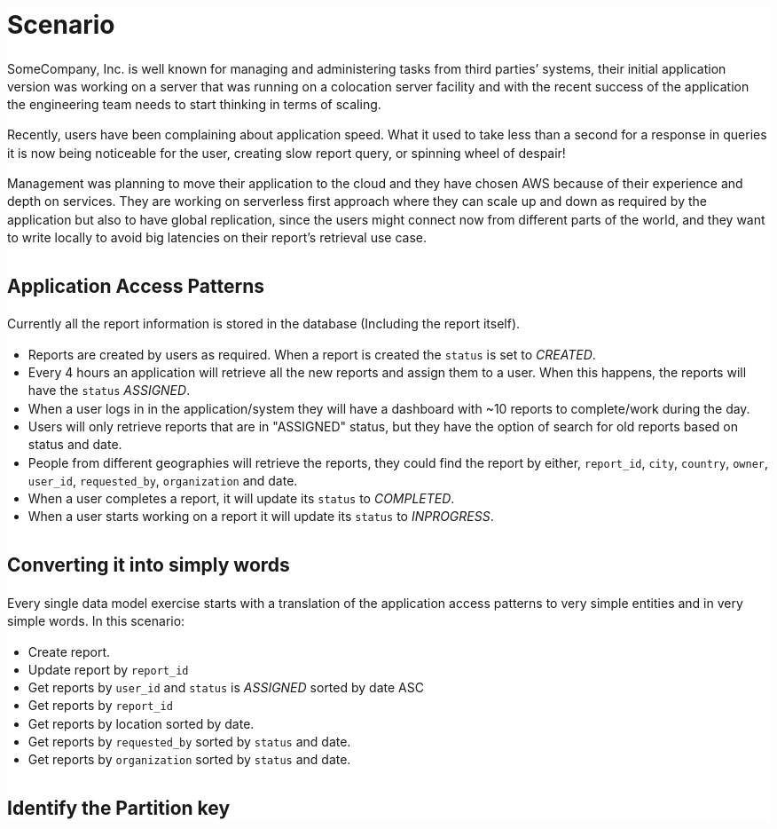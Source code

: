 

# Scenario

SomeCompany, Inc. is well known for managing and administering tasks from third parties’ systems, their initial application version was working on a server that was running on a colocation server facility and with the recent success of the application the engineering team needs to start thinking in terms of scaling. 

Recently, users have been complaining about application speed. What it used to take less than a second for a response in queries it is now being noticeable for the user, creating slow report query, or spinning wheel of despair!

Management was planning to move their application to the cloud and they have chosen AWS because of their experience and depth on services. They are working on serverless first approach where they can scale up and down as required by the application but also to have global replication, since the users might connect now from different parts of the world, and they want to write locally to avoid big latencies on their report’s retrieval use case. 


## Application Access Patterns 

Currently all the report information is stored in the database (Including the report itself).

- Reports are created by users as required. When a report is created the `status` is set to *CREATED*.
- Every 4 hours an application will retrieve all the new reports and assign them to a user. When this happens, the reports will have the `status` *ASSIGNED*.
- When a user logs in in the application/system they will have a dashboard with ~10 reports to complete/work during the day.
- Users will only retrieve reports that are in "ASSIGNED" status, but they have the option of search for old reports based on status and date. 
- People from different geographies will retrieve the reports, they could find the report by either, `report_id`, `city`, `country`, `owner`, `user_id`, `requested_by`, `organization` and date. 
- When a user completes a report, it will update its `status` to *COMPLETED*.
- When a user starts working on a report it will update its `status` to *INPROGRESS*.
  

## Converting it into simply words
Every single data model exercise starts with a translation of the application access patterns to very simple entities and in very simple words. In this scenario:

- Create report.
- Update report by `report_id`
- Get reports by `user_id` and `status` is *ASSIGNED* sorted by date ASC
- Get reports by `report_id`
- Get reports by location sorted by date.
- Get reports by `requested_by` sorted by `status` and date.
- Get reports by `organization` sorted by `status` and date.

## Identify the Partition key
